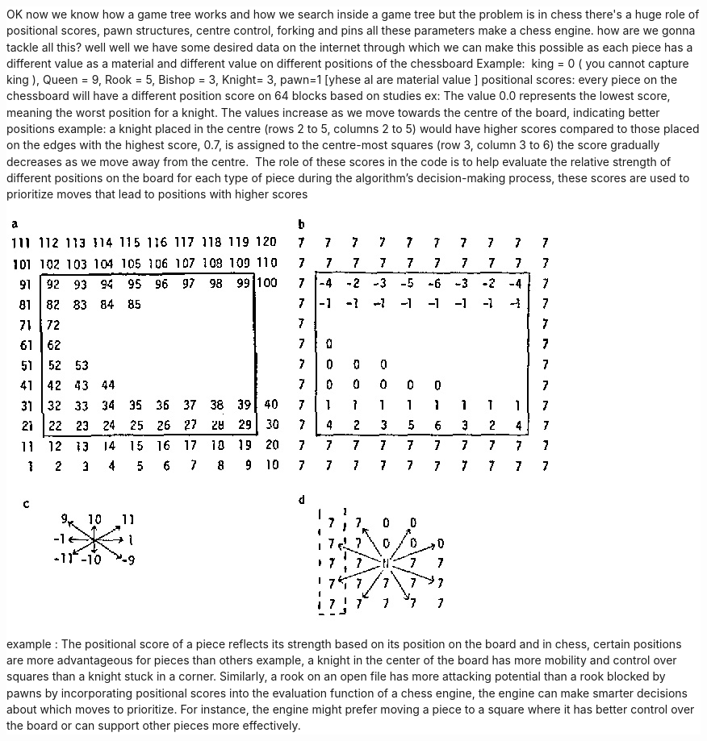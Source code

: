 OK now we know how a game tree works and how we search inside a game tree 
but the problem is in chess there's a huge role of positional scores, pawn structures, centre control, forking and pins all these parameters make a chess engine.
how are we gonna tackle all this?
well well we have some desired data on the internet through which we can make this possible as each piece has a different value as a material and different value on different positions of the chessboard 
Example:  king = 0 ( you cannot capture king ), Queen = 9, Rook = 5, Bishop = 3, Knight= 3, pawn=1 [yhese al are material value ]
positional scores: every piece on the chessboard will have a different position score on 64 blocks based on studies ex: The value 0.0 represents the lowest score, meaning the worst position for a knight. The values increase as we move towards the centre of the board, indicating better positions example: a knight placed in the centre (rows 2 to 5, columns 2 to 5) would have higher scores compared to those placed on the edges with the highest score, 0.7, is assigned to the centre-most squares (row 3, column 3 to 6) the score gradually decreases as we move away from the centre. 
The role of these scores in the code is to help evaluate the relative strength of different positions on the board for each type of piece during the algorithm’s decision-making process, these scores are used to prioritize moves that lead to positions with higher scores 

![Relative-Positional-value](/images/positional-value.jpg)

example : The positional score of a piece reflects its strength based on its position on the board and in chess, certain positions are more advantageous for pieces than others example, a knight in the center of the board has more mobility and control over squares than a knight stuck in a corner. Similarly, a rook on an open file has more attacking potential than a rook blocked by pawns by incorporating positional scores into the evaluation function of a chess engine, the engine can make smarter decisions about which moves to prioritize. For instance, the engine might prefer moving a piece to a square where it has better control over the board or can support other pieces more effectively.
